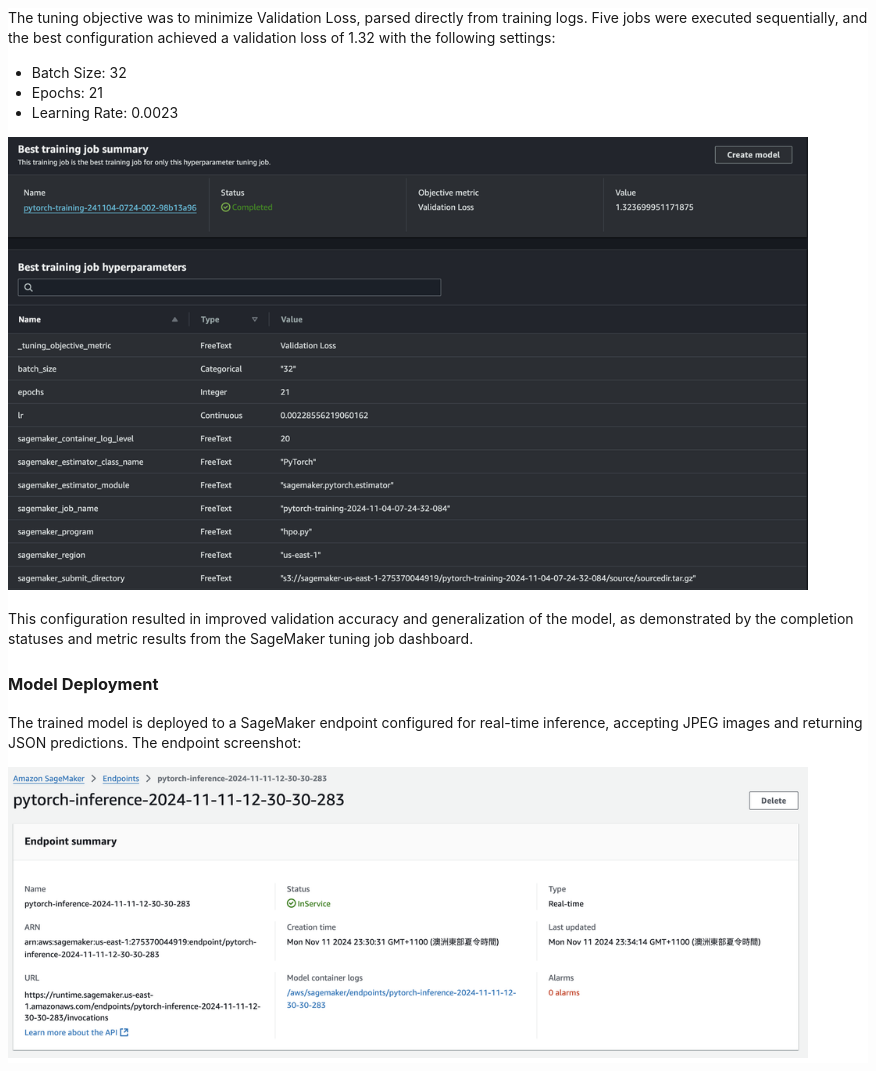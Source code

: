The tuning objective was to minimize Validation Loss, parsed directly from training logs. Five jobs were executed sequentially, and the best configuration achieved a validation loss of 1.32 with the following settings:
- Batch Size: 32
- Epochs: 21
- Learning Rate: 0.0023

<img src="./readme_images/image4.png" alt="alt text" width="800"/>

This configuration resulted in improved validation accuracy and generalization of the model, as demonstrated by the completion statuses and metric results from the SageMaker tuning job dashboard.

### Model Deployment
The trained model is deployed to a SageMaker endpoint configured for real-time inference, accepting JPEG images and returning JSON predictions. The endpoint screenshot:

<img src="./readme_images/img1.png" alt="alt text" width="800"/>
